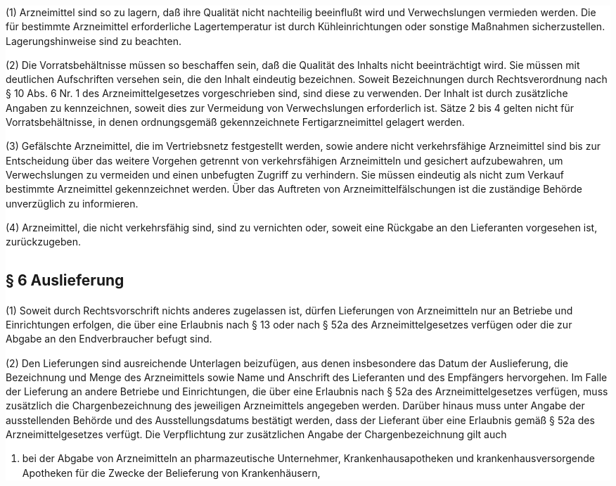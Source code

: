 (1) Arzneimittel sind so zu lagern, daß ihre Qualität nicht nachteilig
beeinflußt wird und Verwechslungen vermieden werden. Die für bestimmte
Arzneimittel erforderliche Lagertemperatur ist durch Kühleinrichtungen
oder sonstige Maßnahmen sicherzustellen. Lagerungshinweise sind zu
beachten.

(2) Die Vorratsbehältnisse müssen so beschaffen sein, daß die Qualität
des Inhalts nicht beeinträchtigt wird. Sie müssen mit deutlichen
Aufschriften versehen sein, die den Inhalt eindeutig bezeichnen.
Soweit Bezeichnungen durch Rechtsverordnung nach § 10 Abs. 6 Nr. 1 des
Arzneimittelgesetzes vorgeschrieben sind, sind diese zu verwenden. Der
Inhalt ist durch zusätzliche Angaben zu kennzeichnen, soweit dies zur
Vermeidung von Verwechslungen erforderlich ist. Sätze 2 bis 4 gelten
nicht für Vorratsbehältnisse, in denen ordnungsgemäß gekennzeichnete
Fertigarzneimittel gelagert werden.

(3) Gefälschte Arzneimittel, die im Vertriebsnetz festgestellt werden,
sowie andere nicht verkehrsfähige Arzneimittel sind bis zur
Entscheidung über das weitere Vorgehen getrennt von verkehrsfähigen
Arzneimitteln und gesichert aufzubewahren, um Verwechslungen zu
vermeiden und einen unbefugten Zugriff zu verhindern. Sie müssen
eindeutig als nicht zum Verkauf bestimmte Arzneimittel gekennzeichnet
werden. Über das Auftreten von Arzneimittelfälschungen ist die
zuständige Behörde unverzüglich zu informieren.

(4) Arzneimittel, die nicht verkehrsfähig sind, sind zu vernichten
oder, soweit eine Rückgabe an den Lieferanten vorgesehen ist,
zurückzugeben.

## § 6 Auslieferung

(1) Soweit durch Rechtsvorschrift nichts anderes zugelassen ist,
dürfen Lieferungen von Arzneimitteln nur an Betriebe und Einrichtungen
erfolgen, die über eine Erlaubnis nach § 13 oder nach § 52a des
Arzneimittelgesetzes verfügen oder die zur Abgabe an den
Endverbraucher befugt sind.

(2) Den Lieferungen sind ausreichende Unterlagen beizufügen, aus denen
insbesondere das Datum der Auslieferung, die Bezeichnung und Menge des
Arzneimittels sowie Name und Anschrift des Lieferanten und des
Empfängers hervorgehen. Im Falle der Lieferung an andere Betriebe und
Einrichtungen, die über eine Erlaubnis nach § 52a des
Arzneimittelgesetzes verfügen, muss zusätzlich die Chargenbezeichnung
des jeweiligen Arzneimittels angegeben werden. Darüber hinaus muss
unter Angabe der ausstellenden Behörde und des Ausstellungsdatums
bestätigt werden, dass der Lieferant über eine Erlaubnis gemäß § 52a
des Arzneimittelgesetzes verfügt. Die Verpflichtung zur zusätzlichen
Angabe der Chargenbezeichnung gilt auch

1.  bei der Abgabe von Arzneimitteln an pharmazeutische Unternehmer,
    Krankenhausapotheken und krankenhausversorgende Apotheken für die
    Zwecke der Belieferung von Krankenhäusern,

